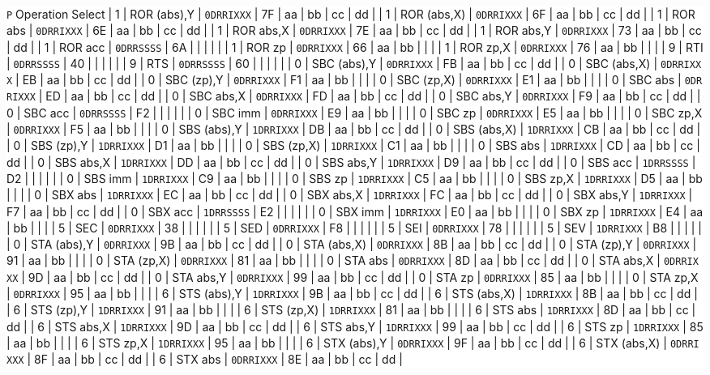 ```P``` Operation Select
| 1 | ROR (abs),Y |  ```0DRRIXXX``` | 7F | aa | bb | cc | dd |
| 1 | ROR (abs,X) |  ```0DRRIXXX``` | 6F | aa | bb | cc | dd |
| 1 | ROR abs |  ```0DRRIXXX``` | 6E | aa | bb | cc | dd |
| 1 | ROR abs,X |  ```0DRRIXXX``` | 7E | aa | bb | cc | dd |
| 1 | ROR abs,Y |  ```0DRRIXXX``` | 73 | aa | bb | cc | dd |
| 1 | ROR acc |  ```0DRRSSSS``` | 6A |  |  |  |  |
| 1 | ROR zp |  ```0DRRIXXX``` | 66 | aa | bb |  |  |
| 1 | ROR zp,X |  ```0DRRIXXX``` | 76 | aa | bb |  |  |
| 9 | RTI  |  ```0DRRSSSS``` | 40 |  |  |  |  |
| 9 | RTS  |  ```0DRRSSSS``` | 60 |  |  |  |  |
| 0 | SBC (abs),Y |  ```0DRRIXXX``` | FB | aa | bb | cc | dd |
| 0 | SBC (abs,X) |  ```0DRRIXXX``` | EB | aa | bb | cc | dd |
| 0 | SBC (zp),Y |  ```0DRRIXXX``` | F1 | aa | bb |  |  |
| 0 | SBC (zp,X) |  ```0DRRIXXX``` | E1 | aa | bb |  |  |
| 0 | SBC abs |  ```0DRRIXXX``` | ED | aa | bb | cc | dd |
| 0 | SBC abs,X |  ```0DRRIXXX``` | FD | aa | bb | cc | dd |
| 0 | SBC abs,Y |  ```0DRRIXXX``` | F9 | aa | bb | cc | dd |
| 0 | SBC acc |  ```0DRRSSSS``` | F2 |  |  |  |  |
| 0 | SBC imm |  ```0DRRIXXX``` | E9 | aa | bb |  |  |
| 0 | SBC zp |  ```0DRRIXXX``` | E5 | aa | bb |  |  |
| 0 | SBC zp,X |  ```0DRRIXXX``` | F5 | aa | bb |  |  |
| 0 | SBS (abs),Y |  ```1DRRIXXX``` | DB | aa | bb | cc | dd |
| 0 | SBS (abs,X) |  ```1DRRIXXX``` | CB | aa | bb | cc | dd |
| 0 | SBS (zp),Y |  ```1DRRIXXX``` | D1 | aa | bb |  |  |
| 0 | SBS (zp,X) |  ```1DRRIXXX``` | C1 | aa | bb |  |  |
| 0 | SBS abs |  ```1DRRIXXX``` | CD | aa | bb | cc | dd |
| 0 | SBS abs,X |  ```1DRRIXXX``` | DD | aa | bb | cc | dd |
| 0 | SBS abs,Y |  ```1DRRIXXX``` | D9 | aa | bb | cc | dd |
| 0 | SBS acc |  ```1DRRSSSS``` | D2 |  |  |  |  |
| 0 | SBS imm |  ```1DRRIXXX``` | C9 | aa | bb |  |  |
| 0 | SBS zp |  ```1DRRIXXX``` | C5 | aa | bb |  |  |
| 0 | SBS zp,X |  ```1DRRIXXX``` | D5 | aa | bb |  |  |
| 0 | SBX abs |  ```1DRRIXXX``` | EC | aa | bb | cc | dd |
| 0 | SBX abs,X |  ```1DRRIXXX``` | FC | aa | bb | cc | dd |
| 0 | SBX abs,Y |  ```1DRRIXXX``` | F7 | aa | bb | cc | dd |
| 0 | SBX acc |  ```1DRRSSSS``` | E2 |  |  |  |  |
| 0 | SBX imm |  ```1DRRIXXX``` | E0 | aa | bb |  |  |
| 0 | SBX zp |  ```1DRRIXXX``` | E4 | aa | bb |  |  |
| 5 | SEC  |  ```0DRRIXXX``` | 38 |  |  |  |  |
| 5 | SED  |  ```0DRRIXXX``` | F8 |  |  |  |  |
| 5 | SEI  |  ```0DRRIXXX``` | 78 |  |  |  |  |
| 5 | SEV  |  ```1DRRIXXX``` | B8 |  |  |  |  |
| 0 | STA (abs),Y |  ```0DRRIXXX``` | 9B | aa | bb | cc | dd |
| 0 | STA (abs,X) |  ```0DRRIXXX``` | 8B | aa | bb | cc | dd |
| 0 | STA (zp),Y |  ```0DRRIXXX``` | 91 | aa | bb |  |  |
| 0 | STA (zp,X) |  ```0DRRIXXX``` | 81 | aa | bb |  |  |
| 0 | STA abs |  ```0DRRIXXX``` | 8D | aa | bb | cc | dd |
| 0 | STA abs,X |  ```0DRRIXXX``` | 9D | aa | bb | cc | dd |
| 0 | STA abs,Y |  ```0DRRIXXX``` | 99 | aa | bb | cc | dd |
| 0 | STA zp |  ```0DRRIXXX``` | 85 | aa | bb |  |  |
| 0 | STA zp,X |  ```0DRRIXXX``` | 95 | aa | bb |  |  |
| 6 | STS (abs),Y |  ```1DRRIXXX``` | 9B | aa | bb | cc | dd |
| 6 | STS (abs,X) |  ```1DRRIXXX``` | 8B | aa | bb | cc | dd |
| 6 | STS (zp),Y |  ```1DRRIXXX``` | 91 | aa | bb |  |  |
| 6 | STS (zp,X) |  ```1DRRIXXX``` | 81 | aa | bb |  |  |
| 6 | STS abs |  ```1DRRIXXX``` | 8D | aa | bb | cc | dd |
| 6 | STS abs,X |  ```1DRRIXXX``` | 9D | aa | bb | cc | dd |
| 6 | STS abs,Y |  ```1DRRIXXX``` | 99 | aa | bb | cc | dd |
| 6 | STS zp |  ```1DRRIXXX``` | 85 | aa | bb |  |  |
| 6 | STS zp,X |  ```1DRRIXXX``` | 95 | aa | bb |  |  |
| 6 | STX (abs),Y |  ```0DRRIXXX``` | 9F | aa | bb | cc | dd |
| 6 | STX (abs,X) |  ```0DRRIXXX``` | 8F | aa | bb | cc | dd |
| 6 | STX abs |  ```0DRRIXXX``` | 8E | aa | bb | cc | dd |
```
